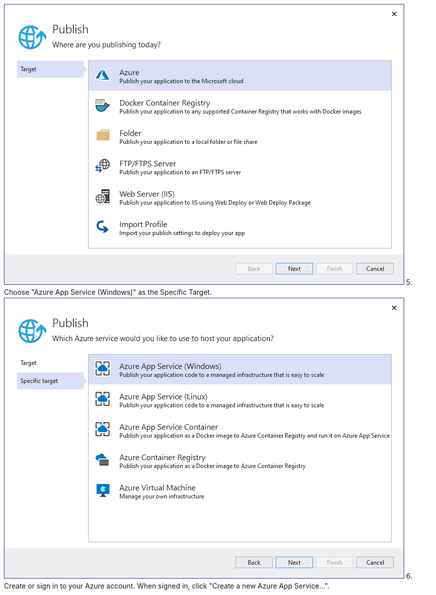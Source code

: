    ![Screenshot of the Publish window showing a list of possible targets](imgs/2-Publish.png)
5. Choose "Azure App Service (Windows)" as the Specific Target.
   ![Screenshot of the Publish window showing a list of specific targets](imgs/3-Target.png)
6. Create or sign in to your Azure account.
   When signed in, click "Create a new Azure App Service...".<br>